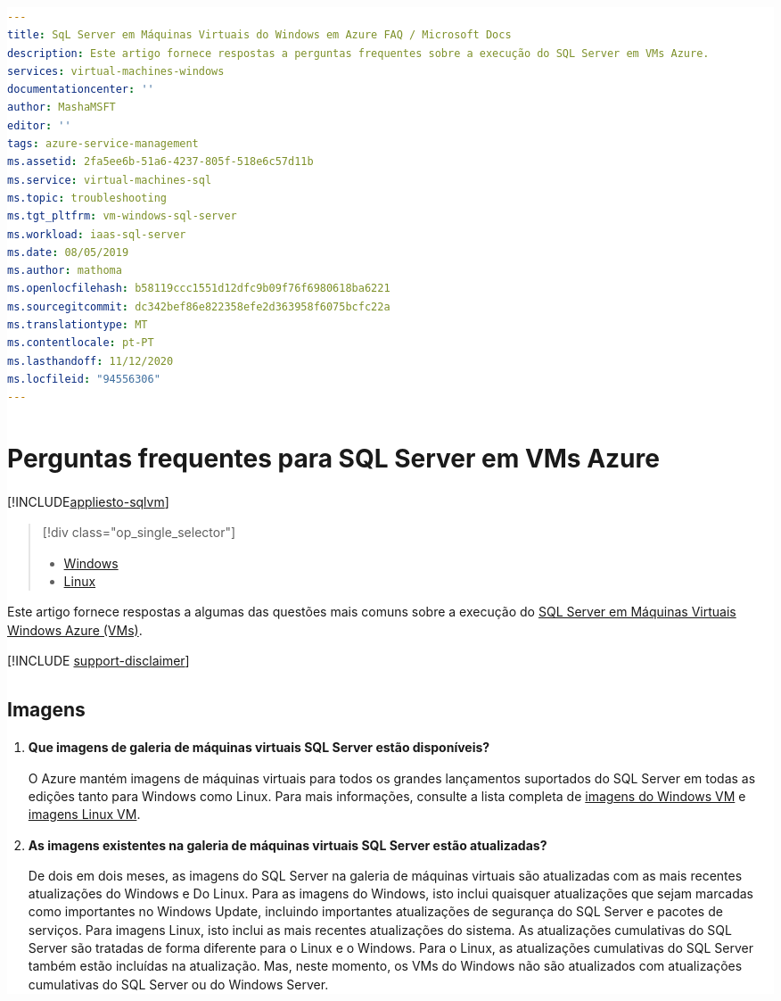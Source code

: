 ```yaml
---
title: SqL Server em Máquinas Virtuais do Windows em Azure FAQ / Microsoft Docs
description: Este artigo fornece respostas a perguntas frequentes sobre a execução do SQL Server em VMs Azure.
services: virtual-machines-windows
documentationcenter: ''
author: MashaMSFT
editor: ''
tags: azure-service-management
ms.assetid: 2fa5ee6b-51a6-4237-805f-518e6c57d11b
ms.service: virtual-machines-sql
ms.topic: troubleshooting
ms.tgt_pltfrm: vm-windows-sql-server
ms.workload: iaas-sql-server
ms.date: 08/05/2019
ms.author: mathoma
ms.openlocfilehash: b58119ccc1551d12dfc9b09f76f6980618ba6221
ms.sourcegitcommit: dc342bef86e822358efe2d363958f6075bcfc22a
ms.translationtype: MT
ms.contentlocale: pt-PT
ms.lasthandoff: 11/12/2020
ms.locfileid: "94556306"
---
```

# <a name="frequently-asked-questions-for-sql-server-on-azure-vms"></a>Perguntas frequentes para SQL Server em VMs Azure
[!INCLUDE[appliesto-sqlvm](../../includes/appliesto-sqlvm.md)]

> [!div class="op_single_selector"]
> * [Windows](frequently-asked-questions-faq.md)
> * [Linux](../linux/frequently-asked-questions-faq.md)

Este artigo fornece respostas a algumas das questões mais comuns sobre a execução do [SQL Server em Máquinas Virtuais Windows Azure (VMs)](https://azure.microsoft.com/services/virtual-machines/sql-server/).

[!INCLUDE [support-disclaimer](../../../../includes/support-disclaimer.md)]

## <a name="images"></a><a id="images"></a> Imagens

1. **Que imagens de galeria de máquinas virtuais SQL Server estão disponíveis?** 

   O Azure mantém imagens de máquinas virtuais para todos os grandes lançamentos suportados do SQL Server em todas as edições tanto para Windows como Linux. Para mais informações, consulte a lista completa de [imagens do Windows VM](sql-server-on-azure-vm-iaas-what-is-overview.md#payasyougo) e [imagens Linux VM](../linux/sql-server-on-linux-vm-what-is-iaas-overview.md#create).

1. **As imagens existentes na galeria de máquinas virtuais SQL Server estão atualizadas?**

   De dois em dois meses, as imagens do SQL Server na galeria de máquinas virtuais são atualizadas com as mais recentes atualizações do Windows e Do Linux. Para as imagens do Windows, isto inclui quaisquer atualizações que sejam marcadas como importantes no Windows Update, incluindo importantes atualizações de segurança do SQL Server e pacotes de serviços. Para imagens Linux, isto inclui as mais recentes atualizações do sistema. As atualizações cumulativas do SQL Server são tratadas de forma diferente para o Linux e o Windows. Para o Linux, as atualizações cumulativas do SQL Server também estão incluídas na atualização. Mas, neste momento, os VMs do Windows não são atualizados com atualizações cumulativas do SQL Server ou do Windows Server.
